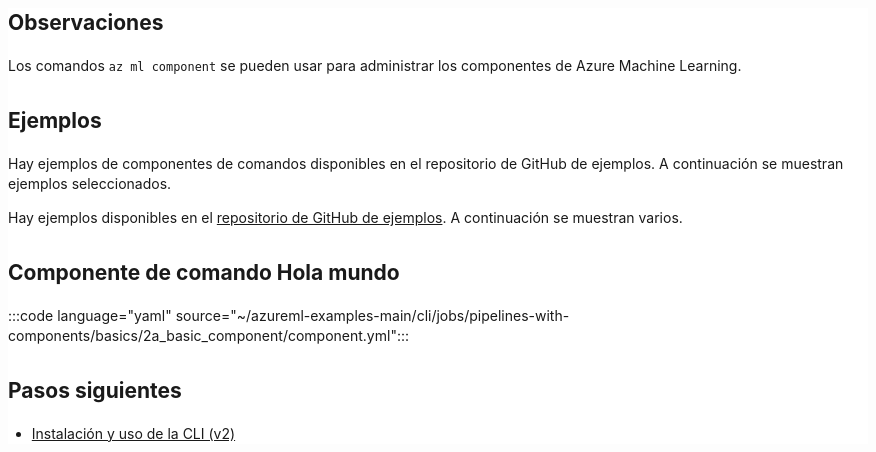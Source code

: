 ## <a name="remarks"></a>Observaciones

Los comandos `az ml component` se pueden usar para administrar los componentes de Azure Machine Learning.

## <a name="examples"></a>Ejemplos

Hay ejemplos de componentes de comandos disponibles en el repositorio de GitHub de ejemplos. A continuación se muestran ejemplos seleccionados.

Hay ejemplos disponibles en el [repositorio de GitHub de ejemplos](https://github.com/Azure/azureml-examples/tree/main/cli/jobs/pipelines-with-components). A continuación se muestran varios.

## <a name="hello-world-command-component"></a>Componente de comando Hola mundo

:::code language="yaml" source="~/azureml-examples-main/cli/jobs/pipelines-with-components/basics/2a_basic_component/component.yml":::

## <a name="next-steps"></a>Pasos siguientes

- [Instalación y uso de la CLI (v2)](how-to-configure-cli.md)
